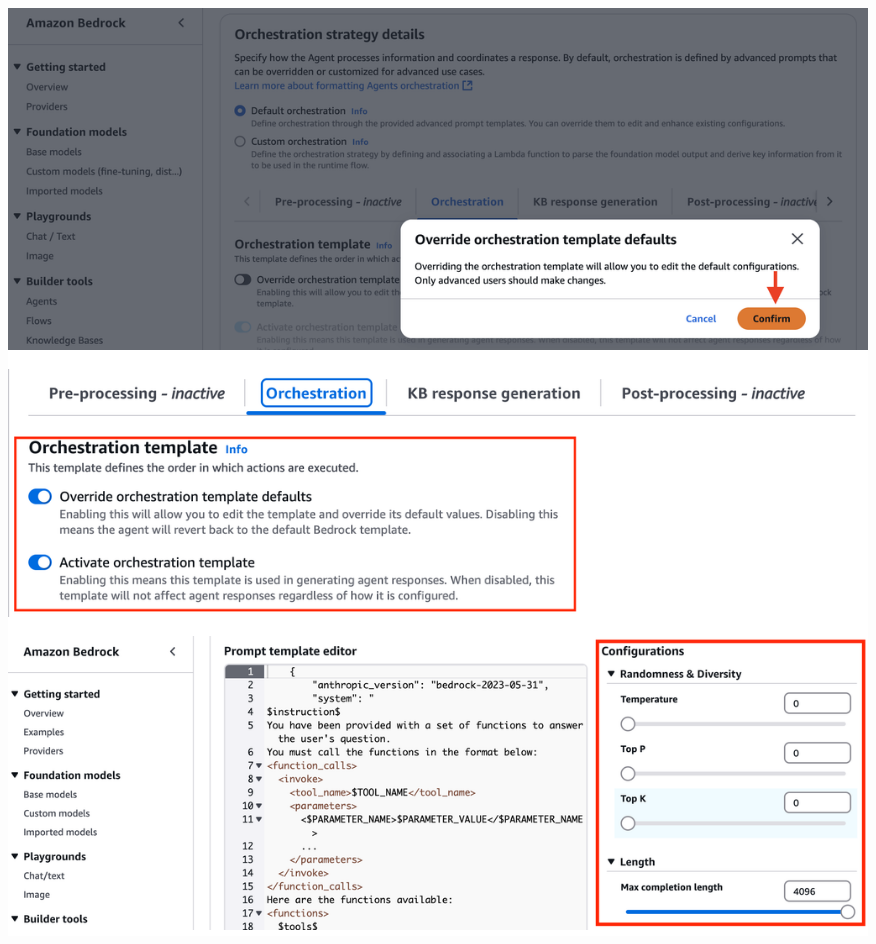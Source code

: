 ![add kb](/static/module2images/o2.png) 

![add kb](/static/module2images/bsp51.png)

![add kb](/static/module2images/nfta1.png)
